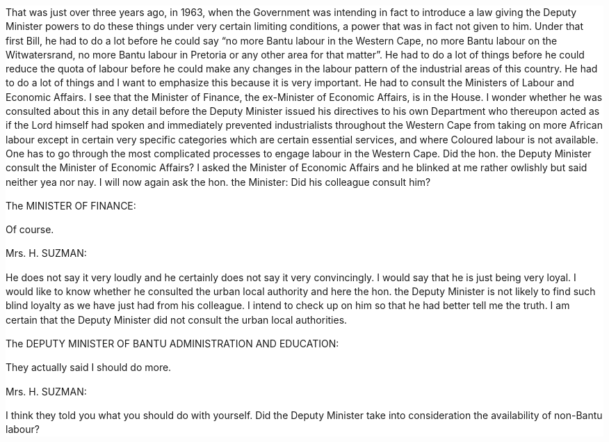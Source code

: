 </ol>

<p>That was just over three years ago, in 1963, when the Government was intending in fact to introduce a law giving the Deputy Minister powers to do these things under very certain limiting conditions, a power that was in fact not given to him. Under that first Bill, he had to do a lot before he could say &#x201C;no more Bantu labour in the Western Cape, no more Bantu labour on the Witwatersrand, no more Bantu labour in Pretoria or any other area for that matter&#x201D;. He had to do a lot of things before he could reduce the quota of labour before he could make any changes in the labour pattern of the industrial areas of this country. He had to do a lot of things and I want to emphasize this because it is very important. He had to consult the Ministers of Labour and Economic Affairs. I see that the Minister of Finance, the ex-Minister of Economic Affairs, is in the House. I wonder whether he was consulted about this in any detail before the Deputy Minister issued his directives to his own Department who thereupon acted as if the Lord himself had spoken and immediately prevented industrialists throughout the Western Cape from taking on more African labour except in certain very specific categories which are certain essential services, and where Coloured labour is not available. One has to go through the most complicated processes to engage labour in the Western Cape. Did the hon. the Deputy Minister consult the Minister of Economic Affairs? I asked the Minister of Economic Affairs and he blinked at me rather owlishly but said neither yea nor nay. I will now again ask the hon. the Minister: Did his colleague consult him?</p>

</speech>

<speech by="#minister_of_finance">

<from>The <person refersTo="hansard_za">MINISTER OF FINANCE</person>:</from>

<p>Of course.</p>

</speech>

<speech by="#suzman">

<from>Mrs. <person refersTo="hansard_za">H. SUZMAN</person>:</from>

<p>He does not say it very loudly and he certainly does not say it very convincingly. I would say that he is just being very loyal. I would like to know whether he consulted the urban local authority and here the hon. the Deputy Minister is not likely to find such blind loyalty as we have just had from his colleague. I intend to check up on him so that he had better tell me the truth. I am certain that the Deputy Minister did not consult the urban local authorities.</p>

</speech>

<speech by="#deputy_minister_of_bantu_administration_and_education">

<from>The <person refersTo="hansard_za">DEPUTY MINISTER OF BANTU ADMINISTRATION AND EDUCATION</person>:</from>

<p>They actually said I should do more.</p>

</speech>

<speech by="#suzman">

<from>Mrs. <person refersTo="hansard_za">H. SUZMAN</person>:</from>

<p>I think they told you what you should do with yourself. Did the Deputy Minister take into consideration the availability of non-Bantu labour?</p>

</speech>
